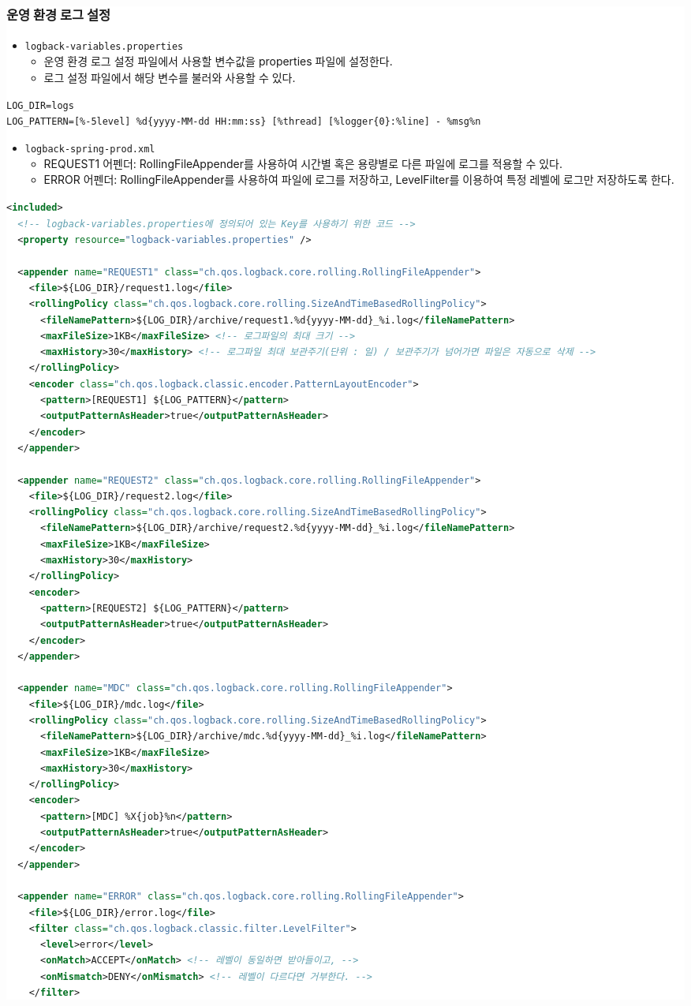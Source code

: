 ### 운영 환경 로그 설정

 - `logback-variables.properties`
    - 운영 환경 로그 설정 파일에서 사용할 변수값을 properties 파일에 설정한다.
    - 로그 설정 파일에서 해당 변수를 불러와 사용할 수 있다.
```properties
LOG_DIR=logs
LOG_PATTERN=[%-5level] %d{yyyy-MM-dd HH:mm:ss} [%thread] [%logger{0}:%line] - %msg%n
```

 - `logback-spring-prod.xml`
    - REQUEST1 어펜더: RollingFileAppender를 사용하여 시간별 혹은 용량별로 다른 파일에 로그를 적용할 수 있다.
    - ERROR 어펜더: RollingFileAppender를 사용하여 파일에 로그를 저장하고, LevelFilter를 이용하여 특정 레벨에 로그만 저장하도록 한다.
```xml
<included>
  <!-- logback-variables.properties에 정의되어 있는 Key를 사용하기 위한 코드 -->
  <property resource="logback-variables.properties" />

  <appender name="REQUEST1" class="ch.qos.logback.core.rolling.RollingFileAppender">
    <file>${LOG_DIR}/request1.log</file>
    <rollingPolicy class="ch.qos.logback.core.rolling.SizeAndTimeBasedRollingPolicy">
      <fileNamePattern>${LOG_DIR}/archive/request1.%d{yyyy-MM-dd}_%i.log</fileNamePattern>
      <maxFileSize>1KB</maxFileSize> <!-- 로그파일의 최대 크기 -->
      <maxHistory>30</maxHistory> <!-- 로그파일 최대 보관주기(단위 : 일) / 보관주기가 넘어가면 파일은 자동으로 삭제 -->
    </rollingPolicy>
    <encoder class="ch.qos.logback.classic.encoder.PatternLayoutEncoder">
      <pattern>[REQUEST1] ${LOG_PATTERN}</pattern>
      <outputPatternAsHeader>true</outputPatternAsHeader>
    </encoder>
  </appender>

  <appender name="REQUEST2" class="ch.qos.logback.core.rolling.RollingFileAppender">
    <file>${LOG_DIR}/request2.log</file>
    <rollingPolicy class="ch.qos.logback.core.rolling.SizeAndTimeBasedRollingPolicy">
      <fileNamePattern>${LOG_DIR}/archive/request2.%d{yyyy-MM-dd}_%i.log</fileNamePattern>
      <maxFileSize>1KB</maxFileSize>
      <maxHistory>30</maxHistory>
    </rollingPolicy>
    <encoder>
      <pattern>[REQUEST2] ${LOG_PATTERN}</pattern>
      <outputPatternAsHeader>true</outputPatternAsHeader>
    </encoder>
  </appender>

  <appender name="MDC" class="ch.qos.logback.core.rolling.RollingFileAppender">
    <file>${LOG_DIR}/mdc.log</file>
    <rollingPolicy class="ch.qos.logback.core.rolling.SizeAndTimeBasedRollingPolicy">
      <fileNamePattern>${LOG_DIR}/archive/mdc.%d{yyyy-MM-dd}_%i.log</fileNamePattern>
      <maxFileSize>1KB</maxFileSize>
      <maxHistory>30</maxHistory>
    </rollingPolicy>
    <encoder>
      <pattern>[MDC] %X{job}%n</pattern>
      <outputPatternAsHeader>true</outputPatternAsHeader>
    </encoder>
  </appender>

  <appender name="ERROR" class="ch.qos.logback.core.rolling.RollingFileAppender">
    <file>${LOG_DIR}/error.log</file>
    <filter class="ch.qos.logback.classic.filter.LevelFilter">
      <level>error</level>
      <onMatch>ACCEPT</onMatch> <!-- 레벨이 동일하면 받아들이고, -->
      <onMismatch>DENY</onMismatch> <!-- 레벨이 다르다면 거부한다. -->
    </filter>
```